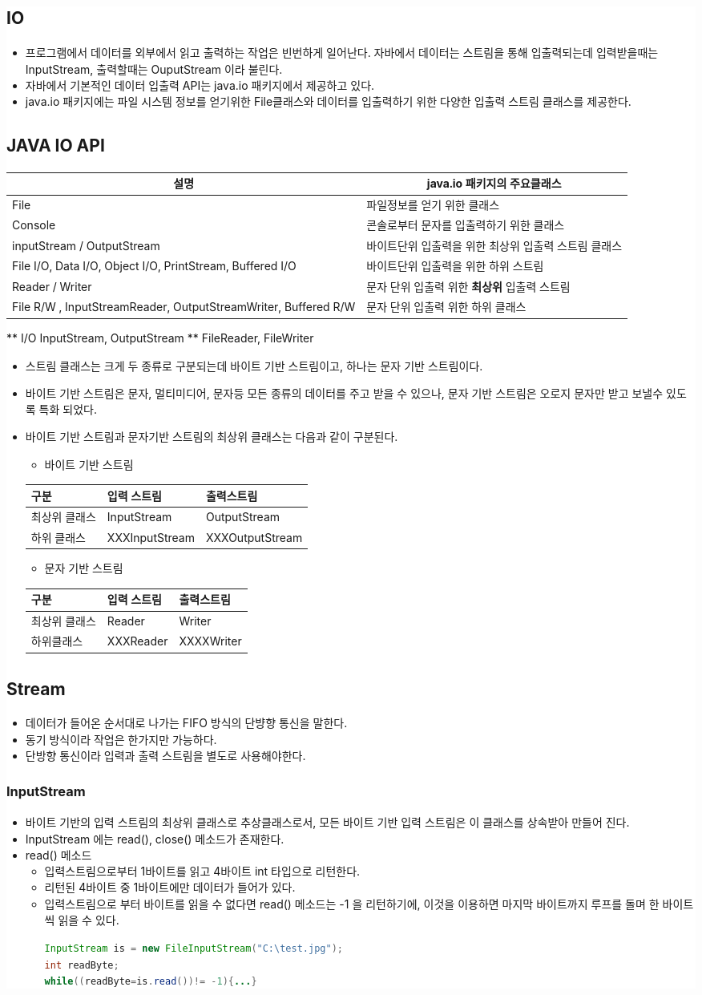 ## IO 
- 프로그램에서 데이터를 외부에서 읽고 출력하는 작업은 빈번하게 일어난다. 자바에서 데이터는 스트림을 통해 입출력되는데 입력받을때는 InputStream, 출력할때는 OuputStream 이라 불린다. 
-  자바에서 기본적인 데이터 입출력 API는 java.io 패키지에서 제공하고 있다.
-  java.io 패키지에는 파일 시스템 정보를 얻기위한 File클래스와 데이터를 입출력하기 위한 다양한 입출력 스트림 클래스를 제공한다. 

## JAVA IO API
  | 설명                                                           | java.io 패키지의 주요클래스                          |
  | -------------------------------------------------------------- | ---------------------------------------------------- |
  |                     File           |       파일정보를 얻기 위한 클래스                                                |     
  | Console                                                        | 콘솔로부터 문자를 입출력하기 위한 클래스             |
  | inputStream / OutputStream                                     | 바이트단위 입출력을 위한 최상위 입출력 스트림 클래스 |  
  | File I/O, Data I/O, Object I/O, PrintStream, Buffered I/O            | 바이트단위 입출력을 위한 하위 스트림                |
  | Reader / Writer                                                | 문자 단위 입출력 위한 **최상위** 입출력 스트림       |
  | File R/W , InputStreamReader, OutputStreamWriter, Buffered R/W | 문자 단위 입출력 위한 하위 클래스                    | 
 
 ** I/O InputStream, OutputStream 
 ** FileReader, FileWriter
 
- 스트림 클래스는 크게 두 종류로 구분되는데 바이트 기반 스트림이고, 하나는 문자 기반 스트림이다. 
- 바이트 기반 스트림은 문자, 멀티미디어, 문자등 모든 종류의 데이터를 주고 받을 수 있으나, 문자 기반 스트림은 오로지 문자만 받고 보낼수 있도록 특화 되었다.
- 바이트 기반 스트림과 문자기반 스트림의 최상위 클래스는 다음과 같이 구분된다.
	
  - 바이트 기반 스트림
	
  | 구분          | 입력 스트림    | 출력스트림      |
  | ------------- | -------------- | --------------- |
  | 최상위 클래스 | InputStream    | OutputStream    |
  | 하위 클래스   | XXXInputStream | XXXOutputStream |

	- 문자 기반 스트림
	 
  | 구분          | 입력 스트림 | 출력스트림 |
  | ------------- | ----------- | ---------- |
  | 최상위 클래스 | Reader      | Writer     |
  | 하위클래스    | XXXReader   | XXXXWriter |


## Stream 
- 데이터가 들어온 순서대로 나가는 FIFO 방식의 단뱡향 통신을 말한다.
- 동기 방식이라 작업은 한가지만 가능하다. 
- 단방향 통신이라 입력과 출력  스트림을 별도로 사용해야한다.

### InputStream
- 바이트 기반의 입력 스트림의 최상위 클래스로 추상클래스로서, 모든 바이트 기반 입력 스트림은 이 클래스를 상속받아 만들어 진다. 
- InputStream 에는 read(), close() 메소드가 존재한다.
- read() 메소드
	- 입력스트림으로부터 1바이트를 읽고 4바이트 int 타입으로 리턴한다.
	- 리턴된 4바이트 중 1바이트에만 데이터가 들어가 있다. 
	- 입력스트림으로 부터 바이트를 읽을 수 없다면 read() 메소드는 -1 을 리턴하기에, 이것을 이용하면 마지막 바이트까지 루프를 돌며 한 바이트씩 읽을 수 있다.
		```java
		InputStream is = new FileInputStream("C:\test.jpg");
		int readByte;
		while((readByte=is.read())!= -1){...}
		```
